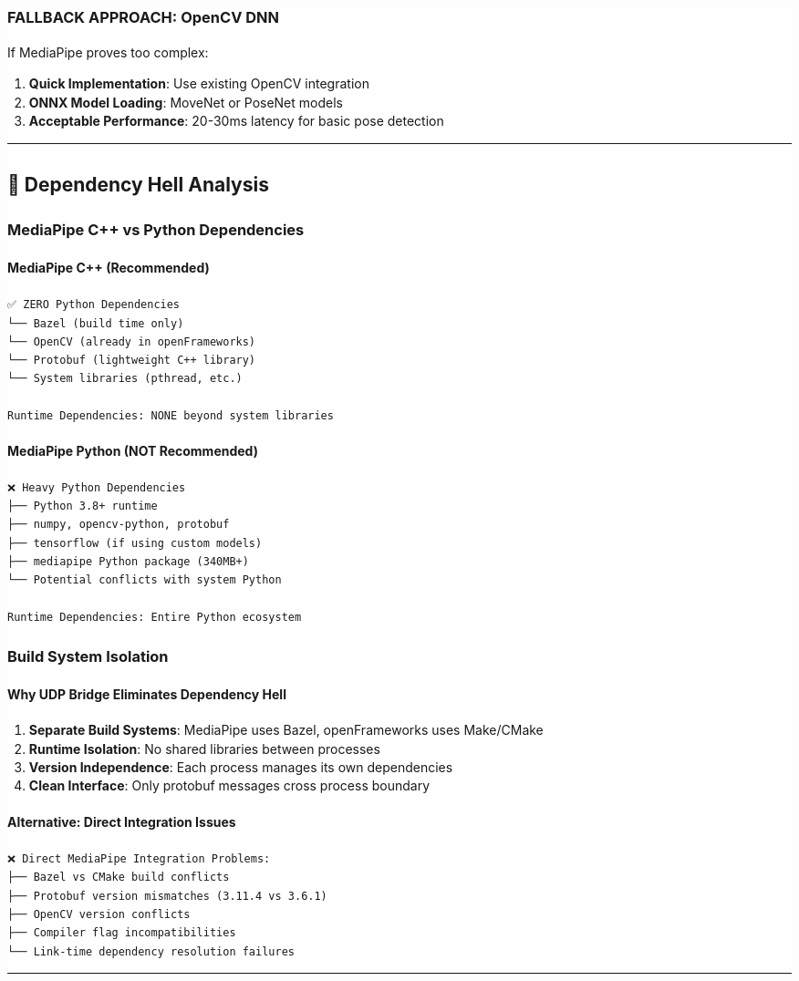 ### **FALLBACK APPROACH: OpenCV DNN**
If MediaPipe proves too complex:
1. **Quick Implementation**: Use existing OpenCV integration
2. **ONNX Model Loading**: MoveNet or PoseNet models
3. **Acceptable Performance**: 20-30ms latency for basic pose detection

---

## 📝 Dependency Hell Analysis

### MediaPipe C++ vs Python Dependencies

#### MediaPipe C++ (Recommended)
```
✅ ZERO Python Dependencies
└── Bazel (build time only)
└── OpenCV (already in openFrameworks)  
└── Protobuf (lightweight C++ library)
└── System libraries (pthread, etc.)

Runtime Dependencies: NONE beyond system libraries
```

#### MediaPipe Python (NOT Recommended)
```
❌ Heavy Python Dependencies
├── Python 3.8+ runtime
├── numpy, opencv-python, protobuf
├── tensorflow (if using custom models)
├── mediapipe Python package (340MB+)
└── Potential conflicts with system Python

Runtime Dependencies: Entire Python ecosystem
```

### Build System Isolation

#### Why UDP Bridge Eliminates Dependency Hell
1. **Separate Build Systems**: MediaPipe uses Bazel, openFrameworks uses Make/CMake
2. **Runtime Isolation**: No shared libraries between processes
3. **Version Independence**: Each process manages its own dependencies
4. **Clean Interface**: Only protobuf messages cross process boundary

#### Alternative: Direct Integration Issues
```
❌ Direct MediaPipe Integration Problems:
├── Bazel vs CMake build conflicts
├── Protobuf version mismatches (3.11.4 vs 3.6.1)
├── OpenCV version conflicts
├── Compiler flag incompatibilities
└── Link-time dependency resolution failures
```

---